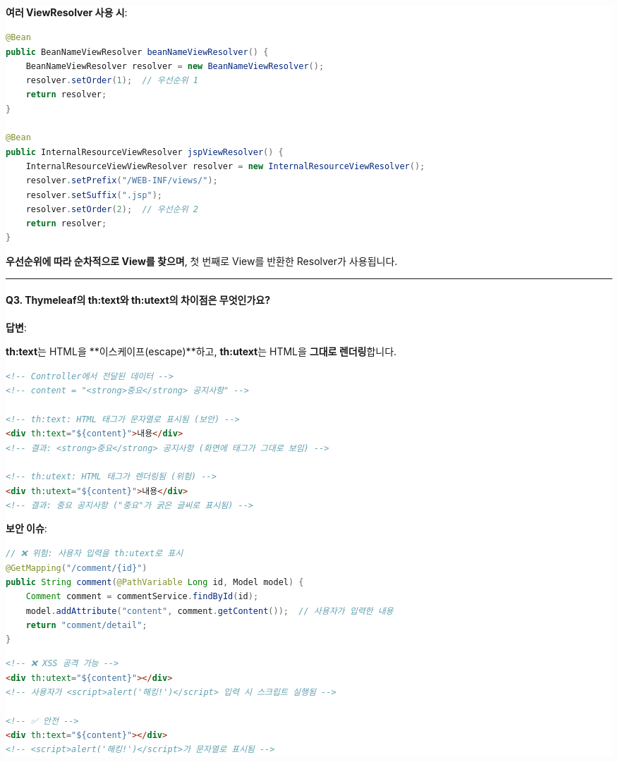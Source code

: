**여러 ViewResolver 사용 시**:

```java
@Bean
public BeanNameViewResolver beanNameViewResolver() {
    BeanNameViewResolver resolver = new BeanNameViewResolver();
    resolver.setOrder(1);  // 우선순위 1
    return resolver;
}

@Bean
public InternalResourceViewResolver jspViewResolver() {
    InternalResourceViewViewResolver resolver = new InternalResourceViewResolver();
    resolver.setPrefix("/WEB-INF/views/");
    resolver.setSuffix(".jsp");
    resolver.setOrder(2);  // 우선순위 2
    return resolver;
}
```

**우선순위에 따라 순차적으로 View를 찾으며**, 첫 번째로 View를 반환한 Resolver가 사용됩니다.

---

#### Q3. Thymeleaf의 th:text와 th:utext의 차이점은 무엇인가요?

**답변**:

**th:text**는 HTML을 **이스케이프(escape)**하고, **th:utext**는 HTML을 **그대로 렌더링**합니다.

```html
<!-- Controller에서 전달된 데이터 -->
<!-- content = "<strong>중요</strong> 공지사항" -->

<!-- th:text: HTML 태그가 문자열로 표시됨 (보안) -->
<div th:text="${content}">내용</div>
<!-- 결과: <strong>중요</strong> 공지사항 (화면에 태그가 그대로 보임) -->

<!-- th:utext: HTML 태그가 렌더링됨 (위험) -->
<div th:utext="${content}">내용</div>
<!-- 결과: 중요 공지사항 ("중요"가 굵은 글씨로 표시됨) -->
```

**보안 이슈**:

```java
// ❌ 위험: 사용자 입력을 th:utext로 표시
@GetMapping("/comment/{id}")
public String comment(@PathVariable Long id, Model model) {
    Comment comment = commentService.findById(id);
    model.addAttribute("content", comment.getContent());  // 사용자가 입력한 내용
    return "comment/detail";
}
```

```html
<!-- ❌ XSS 공격 가능 -->
<div th:utext="${content}"></div>
<!-- 사용자가 <script>alert('해킹!')</script> 입력 시 스크립트 실행됨 -->

<!-- ✅ 안전 -->
<div th:text="${content}"></div>
<!-- <script>alert('해킹!')</script>가 문자열로 표시됨 -->
```
